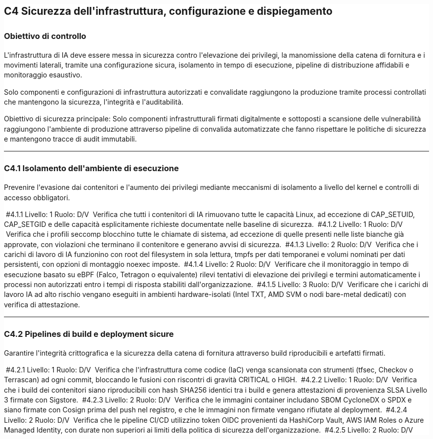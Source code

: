## C4 Sicurezza dell'infrastruttura, configurazione e dispiegamento

### Obiettivo di controllo

L'infrastruttura di IA deve essere messa in sicurezza contro l'elevazione dei privilegi, la manomissione della catena di fornitura e i movimenti laterali, tramite una configurazione sicura, isolamento in tempo di esecuzione, pipeline di distribuzione affidabili e monitoraggio esaustivo.

Solo componenti e configurazioni di infrastruttura autorizzati e convalidate raggiungono la produzione tramite processi controllati che mantengono la sicurezza, l'integrità e l'auditabilità.

Obiettivo di sicurezza principale: Solo componenti infrastrutturali firmati digitalmente e sottoposti a scansione delle vulnerabilità raggiungono l'ambiente di produzione attraverso pipeline di convalida automatizzate che fanno rispettare le politiche di sicurezza e mantengono tracce di audit immutabili.

---

### C4.1 Isolamento dell'ambiente di esecuzione

Prevenire l'evasione dai contenitori e l'aumento dei privilegi mediante meccanismi di isolamento a livello del kernel e controlli di accesso obbligatori.

 #4.1.1    Livello: 1    Ruolo: D/V
 Verifica che tutti i contenitori di IA rimuovano tutte le capacità Linux, ad eccezione di CAP_SETUID, CAP_SETGID e delle capacità esplicitamente richieste documentate nelle baseline di sicurezza.
 #4.1.2    Livello: 1    Ruolo: D/V
 Verifica che i profili seccomp blocchino tutte le chiamate di sistema, ad eccezione di quelle presenti nelle liste bianche già approvate, con violazioni che terminano il contenitore e generano avvisi di sicurezza.
 #4.1.3    Livello: 2    Ruolo: D/V
 Verifica che i carichi di lavoro di IA funzionino con root del filesystem in sola lettura, tmpfs per dati temporanei e volumi nominati per dati persistenti, con opzioni di montaggio noexec imposte.
 #4.1.4    Livello: 2    Ruolo: D/V
 Verificare che il monitoraggio in tempo di esecuzione basato su eBPF (Falco, Tetragon o equivalente) rilevi tentativi di elevazione dei privilegi e termini automaticamente i processi non autorizzati entro i tempi di risposta stabiliti dall'organizzazione.
 #4.1.5    Livello: 3    Ruolo: D/V
 Verificare che i carichi di lavoro IA ad alto rischio vengano eseguiti in ambienti hardware-isolati (Intel TXT, AMD SVM o nodi bare-metal dedicati) con verifica di attestazione.

---

### C4.2 Pipelines di build e deployment sicure

Garantire l'integrità crittografica e la sicurezza della catena di fornitura attraverso build riproducibili e artefatti firmati.

 #4.2.1    Livello: 1    Ruolo: D/V
 Verifica che l'infrastruttura come codice (IaC) venga scansionata con strumenti (tfsec, Checkov o Terrascan) ad ogni commit, bloccando le fusioni con riscontri di gravità CRITICAL o HIGH.
 #4.2.2    Livello: 1    Ruolo: D/V
 Verifica che i build dei contenitori siano riproducibili con hash SHA256 identici tra i build e genera attestazioni di provenienza SLSA Livello 3 firmate con Sigstore.
 #4.2.3    Livello: 2    Ruolo: D/V
 Verifica che le immagini container includano SBOM CycloneDX o SPDX e siano firmate con Cosign prima del push nel registro, e che le immagini non firmate vengano rifiutate al deployment.
 #4.2.4    Livello: 2    Ruolo: D/V
 Verifica che le pipeline CI/CD utilizzino token OIDC provenienti da HashiCorp Vault, AWS IAM Roles o Azure Managed Identity, con durate non superiori ai limiti della politica di sicurezza dell'organizzazione.
 #4.2.5    Livello: 2    Ruolo: D/V